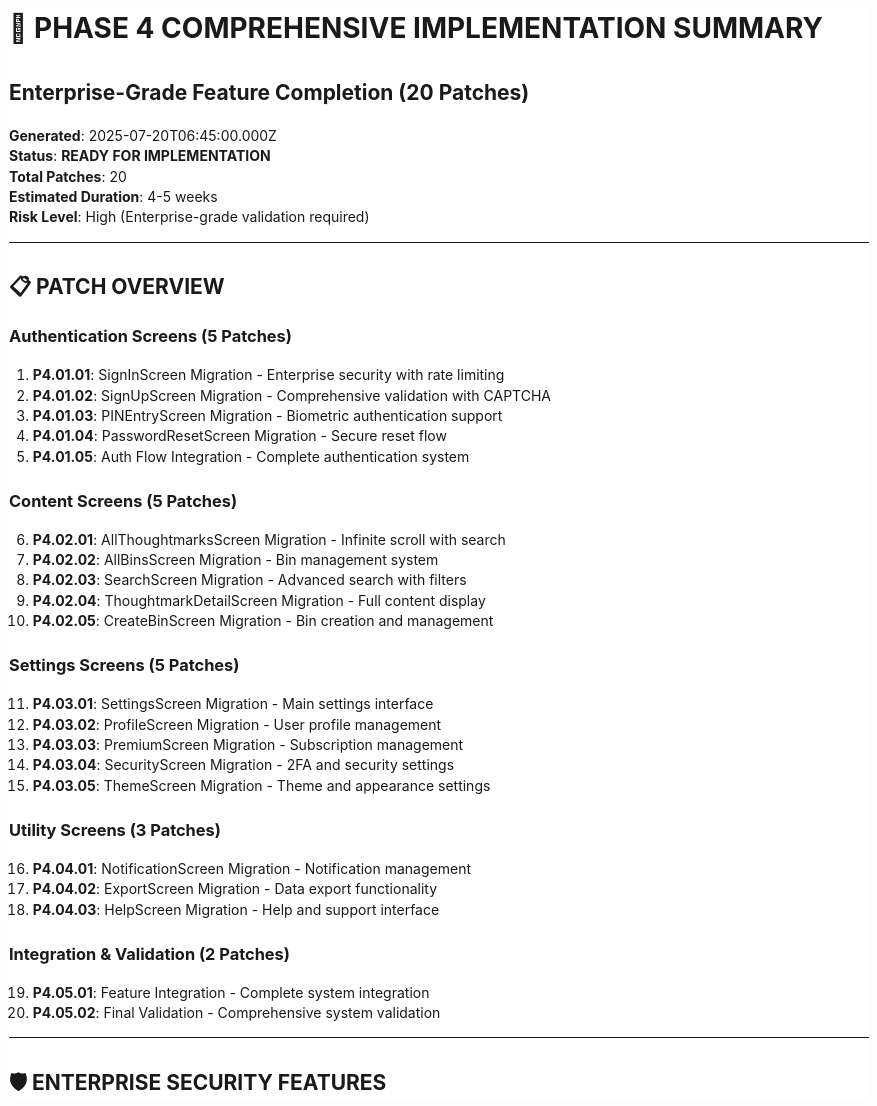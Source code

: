 # 🚀 **PHASE 4 COMPREHENSIVE IMPLEMENTATION SUMMARY**
## **Enterprise-Grade Feature Completion (20 Patches)**

**Generated**: 2025-07-20T06:45:00.000Z  
**Status**: **READY FOR IMPLEMENTATION**  
**Total Patches**: 20  
**Estimated Duration**: 4-5 weeks  
**Risk Level**: High (Enterprise-grade validation required)

---

## 📋 **PATCH OVERVIEW**

### **Authentication Screens (5 Patches)**
1. **P4.01.01**: SignInScreen Migration - Enterprise security with rate limiting
2. **P4.01.02**: SignUpScreen Migration - Comprehensive validation with CAPTCHA
3. **P4.01.03**: PINEntryScreen Migration - Biometric authentication support
4. **P4.01.04**: PasswordResetScreen Migration - Secure reset flow
5. **P4.01.05**: Auth Flow Integration - Complete authentication system

### **Content Screens (5 Patches)**
6. **P4.02.01**: AllThoughtmarksScreen Migration - Infinite scroll with search
7. **P4.02.02**: AllBinsScreen Migration - Bin management system
8. **P4.02.03**: SearchScreen Migration - Advanced search with filters
9. **P4.02.04**: ThoughtmarkDetailScreen Migration - Full content display
10. **P4.02.05**: CreateBinScreen Migration - Bin creation and management

### **Settings Screens (5 Patches)**
11. **P4.03.01**: SettingsScreen Migration - Main settings interface
12. **P4.03.02**: ProfileScreen Migration - User profile management
13. **P4.03.03**: PremiumScreen Migration - Subscription management
14. **P4.03.04**: SecurityScreen Migration - 2FA and security settings
15. **P4.03.05**: ThemeScreen Migration - Theme and appearance settings

### **Utility Screens (3 Patches)**
16. **P4.04.01**: NotificationScreen Migration - Notification management
17. **P4.04.02**: ExportScreen Migration - Data export functionality
18. **P4.04.03**: HelpScreen Migration - Help and support interface

### **Integration & Validation (2 Patches)**
19. **P4.05.01**: Feature Integration - Complete system integration
20. **P4.05.02**: Final Validation - Comprehensive system validation

---

## 🛡️ **ENTERPRISE SECURITY FEATURES**
